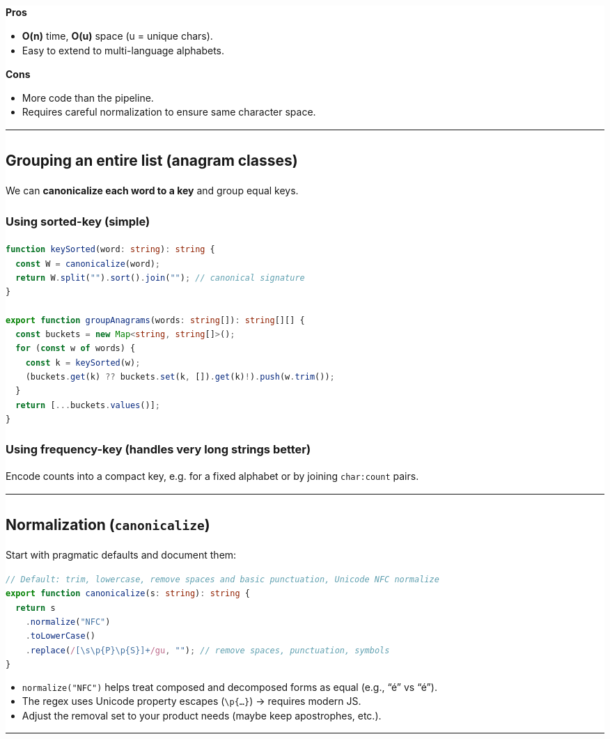 **Pros**

* **O(n)** time, **O(u)** space (u = unique chars).
* Easy to extend to multi-language alphabets.

**Cons**

* More code than the pipeline.
* Requires careful normalization to ensure same character space.

---

## Grouping an entire list (anagram classes)

We can **canonicalize each word to a key** and group equal keys.

### Using sorted-key (simple)

```ts
function keySorted(word: string): string {
  const W = canonicalize(word);
  return W.split("").sort().join(""); // canonical signature
}

export function groupAnagrams(words: string[]): string[][] {
  const buckets = new Map<string, string[]>();
  for (const w of words) {
    const k = keySorted(w);
    (buckets.get(k) ?? buckets.set(k, []).get(k)!).push(w.trim());
  }
  return [...buckets.values()];
}
```

### Using frequency-key (handles very long strings better)

Encode counts into a compact key, e.g. for a fixed alphabet or by joining `char:count` pairs.

---

## Normalization (`canonicalize`)

Start with pragmatic defaults and document them:

```ts
// Default: trim, lowercase, remove spaces and basic punctuation, Unicode NFC normalize
export function canonicalize(s: string): string {
  return s
    .normalize("NFC")
    .toLowerCase()
    .replace(/[\s\p{P}\p{S}]+/gu, ""); // remove spaces, punctuation, symbols
}
```

* `normalize("NFC")` helps treat composed and decomposed forms as equal (e.g., “é” vs “é”).
* The regex uses Unicode property escapes (`\p{…}`) → requires modern JS.
* Adjust the removal set to your product needs (maybe keep apostrophes, etc.).

---